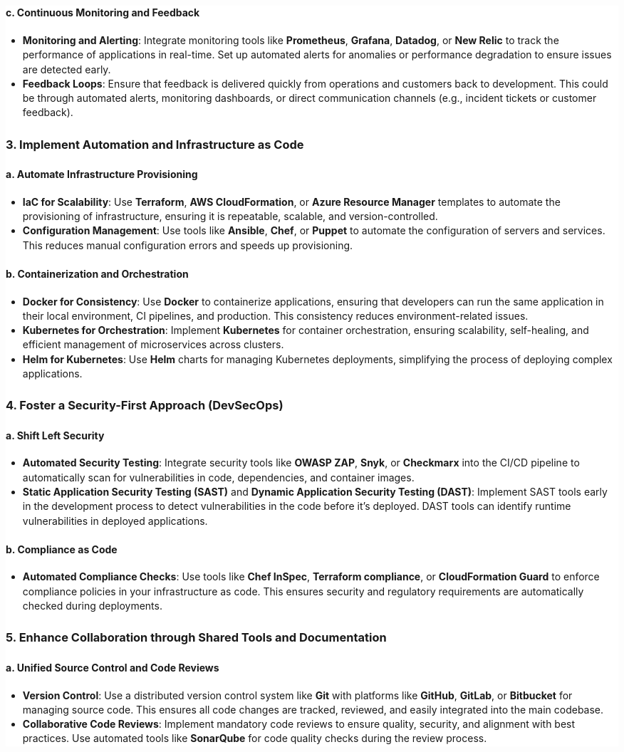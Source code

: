 #### **c. Continuous Monitoring and Feedback**
- **Monitoring and Alerting**: Integrate monitoring tools like **Prometheus**, **Grafana**, **Datadog**, or **New Relic** to track the performance of applications in real-time. Set up automated alerts for anomalies or performance degradation to ensure issues are detected early.
- **Feedback Loops**: Ensure that feedback is delivered quickly from operations and customers back to development. This could be through automated alerts, monitoring dashboards, or direct communication channels (e.g., incident tickets or customer feedback).

### **3. Implement Automation and Infrastructure as Code**

#### **a. Automate Infrastructure Provisioning**
- **IaC for Scalability**: Use **Terraform**, **AWS CloudFormation**, or **Azure Resource Manager** templates to automate the provisioning of infrastructure, ensuring it is repeatable, scalable, and version-controlled.
- **Configuration Management**: Use tools like **Ansible**, **Chef**, or **Puppet** to automate the configuration of servers and services. This reduces manual configuration errors and speeds up provisioning.

#### **b. Containerization and Orchestration**
- **Docker for Consistency**: Use **Docker** to containerize applications, ensuring that developers can run the same application in their local environment, CI pipelines, and production. This consistency reduces environment-related issues.
- **Kubernetes for Orchestration**: Implement **Kubernetes** for container orchestration, ensuring scalability, self-healing, and efficient management of microservices across clusters.
- **Helm for Kubernetes**: Use **Helm** charts for managing Kubernetes deployments, simplifying the process of deploying complex applications.

### **4. Foster a Security-First Approach (DevSecOps)**

#### **a. Shift Left Security**
- **Automated Security Testing**: Integrate security tools like **OWASP ZAP**, **Snyk**, or **Checkmarx** into the CI/CD pipeline to automatically scan for vulnerabilities in code, dependencies, and container images.
- **Static Application Security Testing (SAST)** and **Dynamic Application Security Testing (DAST)**: Implement SAST tools early in the development process to detect vulnerabilities in the code before it’s deployed. DAST tools can identify runtime vulnerabilities in deployed applications.

#### **b. Compliance as Code**
- **Automated Compliance Checks**: Use tools like **Chef InSpec**, **Terraform compliance**, or **CloudFormation Guard** to enforce compliance policies in your infrastructure as code. This ensures security and regulatory requirements are automatically checked during deployments.

### **5. Enhance Collaboration through Shared Tools and Documentation**

#### **a. Unified Source Control and Code Reviews**
- **Version Control**: Use a distributed version control system like **Git** with platforms like **GitHub**, **GitLab**, or **Bitbucket** for managing source code. This ensures all code changes are tracked, reviewed, and easily integrated into the main codebase.
- **Collaborative Code Reviews**: Implement mandatory code reviews to ensure quality, security, and alignment with best practices. Use automated tools like **SonarQube** for code quality checks during the review process.
